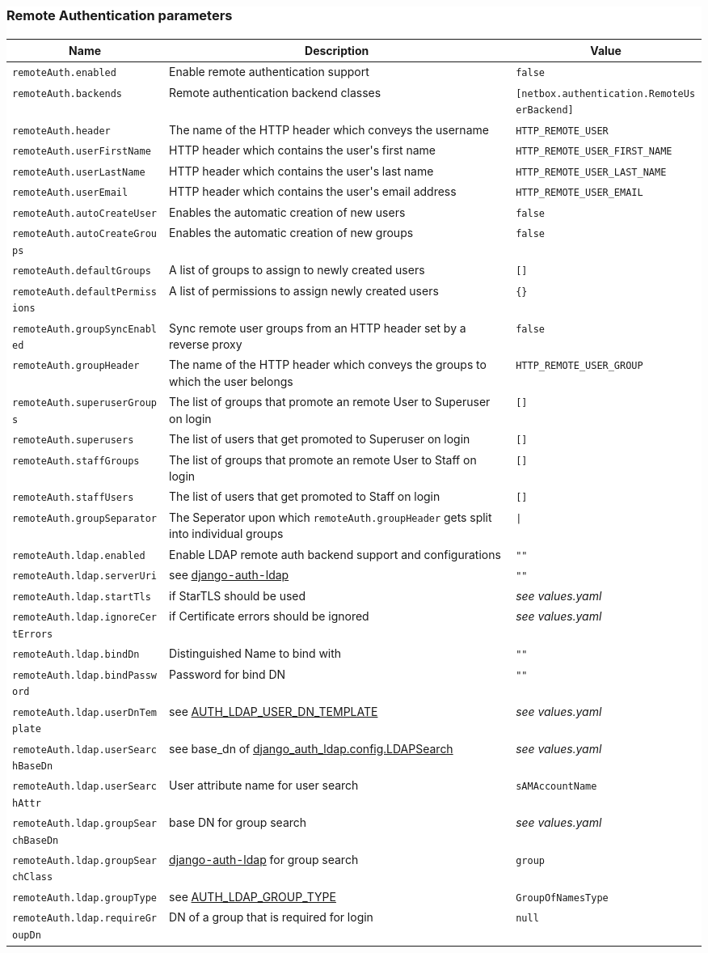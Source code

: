 ### Remote Authentication parameters

| Name                                            | Description                                                                         | Value                                        |
| ----------------------------------------------- | ----------------------------------------------------------------------------------- | -------------------------------------------- |
| `remoteAuth.enabled`                            | Enable remote authentication support                                                | `false`                                      |
| `remoteAuth.backends`                           | Remote authentication backend classes                                               | `[netbox.authentication.RemoteUserBackend]`  |
| `remoteAuth.header`                             | The name of the HTTP header which conveys the username                              | `HTTP_REMOTE_USER`                           |
| `remoteAuth.userFirstName`                      | HTTP header which contains the user's first name                                    | `HTTP_REMOTE_USER_FIRST_NAME`                |
| `remoteAuth.userLastName`                       | HTTP header which contains the user's last name                                     | `HTTP_REMOTE_USER_LAST_NAME`                 |
| `remoteAuth.userEmail`                          | HTTP header which contains the user's email address                                 | `HTTP_REMOTE_USER_EMAIL`                     |
| `remoteAuth.autoCreateUser`                     | Enables the automatic creation of new users                                         | `false`                                      |
| `remoteAuth.autoCreateGroups`                   | Enables the automatic creation of new groups                                        | `false`                                      |
| `remoteAuth.defaultGroups`                      | A list of groups to assign to newly created users                                   | `[]`                                         |
| `remoteAuth.defaultPermissions`                 | A list of permissions to assign newly created users                                 | `{}`                                         |
| `remoteAuth.groupSyncEnabled`                   | Sync remote user groups from an HTTP header set by a reverse proxy                  | `false`                                      |
| `remoteAuth.groupHeader`                        | The name of the HTTP header which conveys the groups to which the user belongs      | `HTTP_REMOTE_USER_GROUP`                     |
| `remoteAuth.superuserGroups`                    | The list of groups that promote an remote User to Superuser on login                | `[]`                                         |
| `remoteAuth.superusers`                         | The list of users that get promoted to Superuser on login                           | `[]`                                         |
| `remoteAuth.staffGroups`                        | The list of groups that promote an remote User to Staff on login                    | `[]`                                         |
| `remoteAuth.staffUsers`                         | The list of users that get promoted to Staff on login                               | `[]`                                         |
| `remoteAuth.groupSeparator`                     | The Seperator upon which `remoteAuth.groupHeader` gets split into individual groups | `\|`                        |
| `remoteAuth.ldap.enabled`                       | Enable LDAP remote auth backend support and configurations                          | `""`                                         |
| `remoteAuth.ldap.serverUri`                     | see [django-auth-ldap](https://django-auth-ldap.readthedocs.io)                     | `""`                                         |
| `remoteAuth.ldap.startTls`                      | if StarTLS should be used                                                           | *see values.yaml*                            |
| `remoteAuth.ldap.ignoreCertErrors`              | if Certificate errors should be ignored                                             | *see values.yaml*                            |
| `remoteAuth.ldap.bindDn`                        | Distinguished Name to bind with                                                     | `""`                                         |
| `remoteAuth.ldap.bindPassword`                  | Password for bind DN                                                                | `""`                                         |
| `remoteAuth.ldap.userDnTemplate`                | see [AUTH_LDAP_USER_DN_TEMPLATE](https://django-auth-ldap.readthedocs.io/en/latest/reference.html#auth-ldap-user-dn-template) | *see values.yaml* |
| `remoteAuth.ldap.userSearchBaseDn`              | see base_dn of [django_auth_ldap.config.LDAPSearch](https://django-auth-ldap.readthedocs.io/en/latest/reference.html#django_auth_ldap.config.LDAPSearch) | *see values.yaml* |
| `remoteAuth.ldap.userSearchAttr`                | User attribute name for user search                                                 | `sAMAccountName`                             |
| `remoteAuth.ldap.groupSearchBaseDn`             | base DN for group search                                                            | *see values.yaml*                            |
| `remoteAuth.ldap.groupSearchClass`              | [django-auth-ldap](https://django-auth-ldap.readthedocs.io) for group search        | `group`                             |
| `remoteAuth.ldap.groupType`                     | see [AUTH_LDAP_GROUP_TYPE](https://django-auth-ldap.readthedocs.io/en/latest/reference.html#auth-ldap-group-type) | `GroupOfNamesType` |
| `remoteAuth.ldap.requireGroupDn`                | DN of a group that is required for login                                            | `null`                                       |

[netbox-docker startup scripts]: https://github.com/netbox-community/netbox-docker/tree/master/startup_scripts
[CORS]: https://github.com/ottoyiu/django-cors-headers
[housekeeping]: https://demo.netbox.dev/static/docs/administration/housekeeping/
[cron syntax]: https://kubernetes.io/docs/concepts/workloads/controllers/cron-jobs/#cron-schedule-syntax